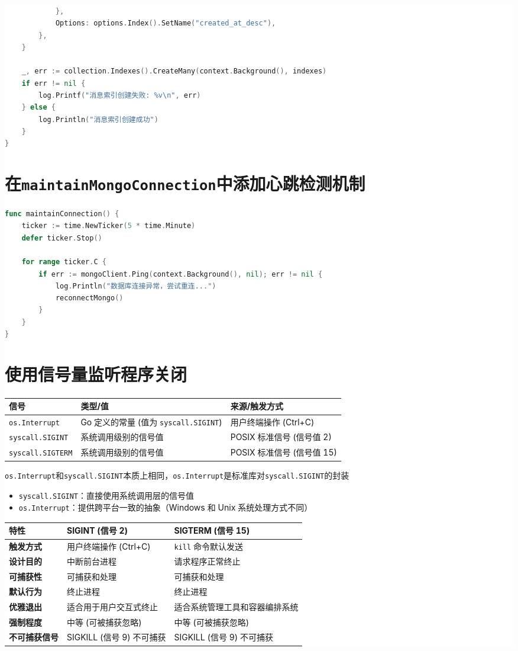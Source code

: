 ```go
			},
			Options: options.Index().SetName("created_at_desc"),
		},
	}

	_, err := collection.Indexes().CreateMany(context.Background(), indexes)
	if err != nil {
		log.Printf("消息索引创建失败: %v\n", err)
	} else {
		log.Println("消息索引创建成功")
	}
}
```

# 在`maintainMongoConnection`中添加心跳检测机制

```go
func maintainConnection() {
    ticker := time.NewTicker(5 * time.Minute)
    defer ticker.Stop()
    
    for range ticker.C {
        if err := mongoClient.Ping(context.Background(), nil); err != nil {
            log.Println("数据库连接异常，尝试重连...")
            reconnectMongo()
        }
    }
}
```

# 使用信号量监听程序关闭

| 信号              | 类型/值                               | 来源/触发方式              |
| :---------------- | :------------------------------------ | :------------------------- |
| `os.Interrupt`    | Go 定义的常量 (值为 `syscall.SIGINT`) | 用户终端操作 (Ctrl+C)      |
| `syscall.SIGINT`  | 系统调用级别的信号值                  | POSIX 标准信号 (信号值 2)  |
| `syscall.SIGTERM` | 系统调用级别的信号值                  | POSIX 标准信号 (信号值 15) |

`os.Interrupt`和`syscall.SIGINT`本质上相同，`os.Interrupt`是标准库对`syscall.SIGINT`的封装

- `syscall.SIGINT`：直接使用系统调用层的信号值
- `os.Interrupt`：提供跨平台一致的抽象（Windows 和 Unix 系统处理方式不同）

| 特性             | SIGINT (信号 2)           | SIGTERM (信号 15)              |
| :--------------- | :------------------------ | :----------------------------- |
| **触发方式**     | 用户终端操作 (Ctrl+C)     | `kill` 命令默认发送            |
| **设计目的**     | 中断前台进程              | 请求程序正常终止               |
| **可捕获性**     | 可捕获和处理              | 可捕获和处理                   |
| **默认行为**     | 终止进程                  | 终止进程                       |
| **优雅退出**     | 适合用于用户交互式终止    | 适合系统管理工具和容器编排系统 |
| **强制程度**     | 中等 (可被捕获忽略)       | 中等 (可被捕获忽略)            |
| **不可捕获信号** | SIGKILL (信号 9) 不可捕获 | SIGKILL (信号 9) 不可捕获      |
